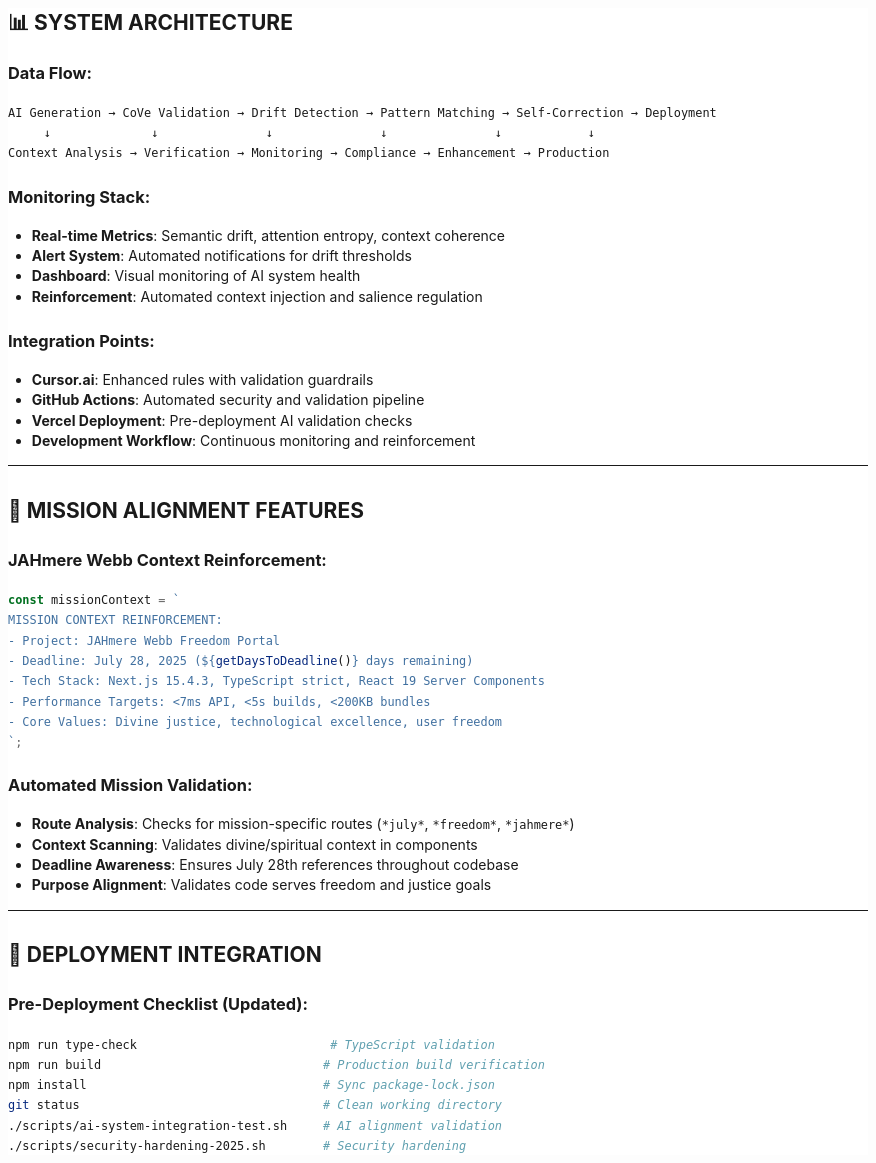 ## 📊 SYSTEM ARCHITECTURE

### Data Flow:
```
AI Generation → CoVe Validation → Drift Detection → Pattern Matching → Self-Correction → Deployment
     ↓              ↓               ↓               ↓               ↓            ↓
Context Analysis → Verification → Monitoring → Compliance → Enhancement → Production
```

### Monitoring Stack:
- **Real-time Metrics**: Semantic drift, attention entropy, context coherence
- **Alert System**: Automated notifications for drift thresholds
- **Dashboard**: Visual monitoring of AI system health
- **Reinforcement**: Automated context injection and salience regulation

### Integration Points:
- **Cursor.ai**: Enhanced rules with validation guardrails
- **GitHub Actions**: Automated security and validation pipeline
- **Vercel Deployment**: Pre-deployment AI validation checks
- **Development Workflow**: Continuous monitoring and reinforcement

---

## 🎯 MISSION ALIGNMENT FEATURES

### JAHmere Webb Context Reinforcement:
```typescript
const missionContext = `
MISSION CONTEXT REINFORCEMENT:
- Project: JAHmere Webb Freedom Portal
- Deadline: July 28, 2025 (${getDaysToDeadline()} days remaining)
- Tech Stack: Next.js 15.4.3, TypeScript strict, React 19 Server Components
- Performance Targets: <7ms API, <5s builds, <200KB bundles
- Core Values: Divine justice, technological excellence, user freedom
`;
```

### Automated Mission Validation:
- **Route Analysis**: Checks for mission-specific routes (`*july*`, `*freedom*`, `*jahmere*`)
- **Context Scanning**: Validates divine/spiritual context in components
- **Deadline Awareness**: Ensures July 28th references throughout codebase
- **Purpose Alignment**: Validates code serves freedom and justice goals

---

## 🚀 DEPLOYMENT INTEGRATION

### Pre-Deployment Checklist (Updated):
```bash
npm run type-check                           # TypeScript validation
npm run build                               # Production build verification
npm install                                 # Sync package-lock.json
git status                                  # Clean working directory
./scripts/ai-system-integration-test.sh     # AI alignment validation
./scripts/security-hardening-2025.sh        # Security hardening
```
